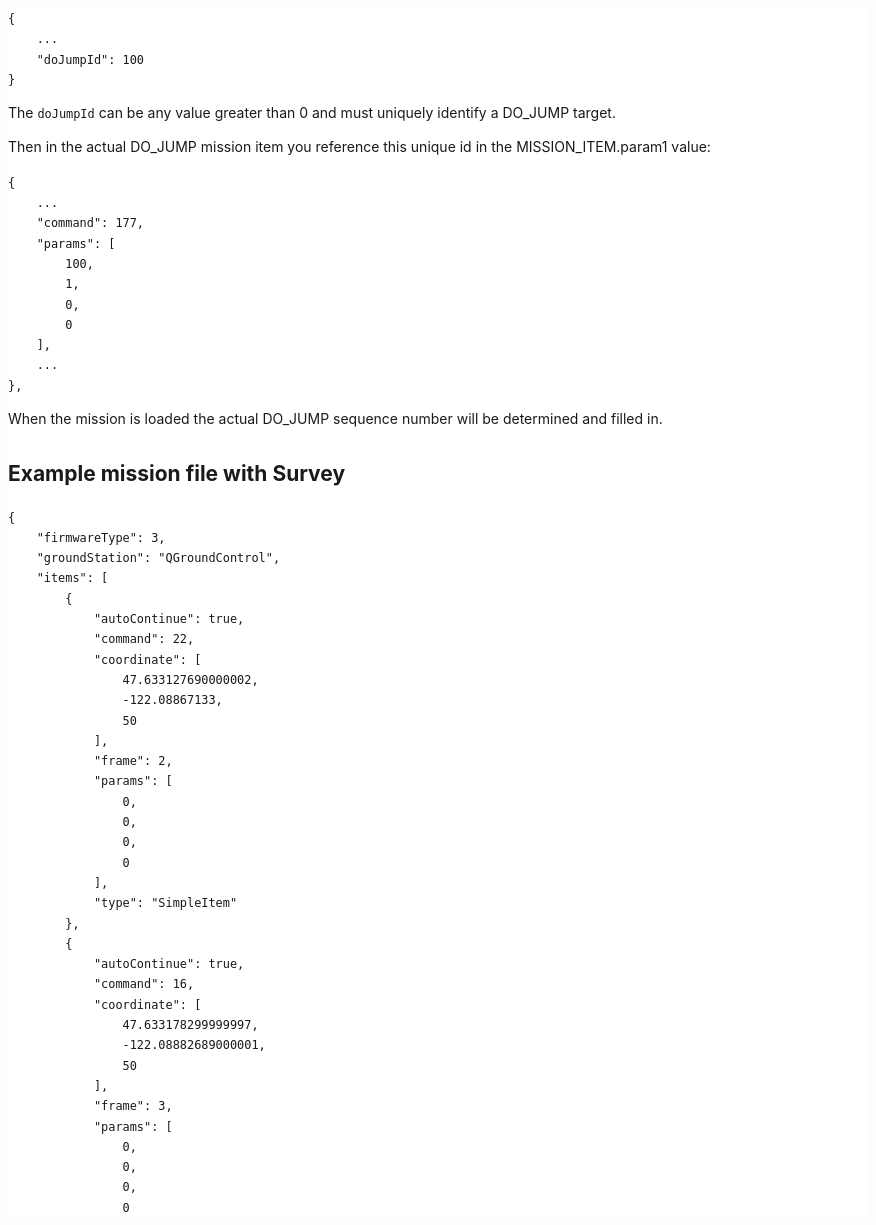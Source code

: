 ```
{
    ...
    "doJumpId": 100
}
```

The `doJumpId` can be any value greater than 0 and must uniquely identify a DO_JUMP target.

Then in the actual DO_JUMP mission item you reference this unique id in the MISSION_ITEM.param1 value:

```
{
    ...
    "command": 177,
    "params": [
        100,
        1,
        0,
        0
    ],
    ...
},
```

When the mission is loaded the actual DO_JUMP sequence number will be determined and filled in.

## Example mission file with Survey

```
{
    "firmwareType": 3,
    "groundStation": "QGroundControl",
    "items": [
        {
            "autoContinue": true,
            "command": 22,
            "coordinate": [
                47.633127690000002,
                -122.08867133,
                50
            ],
            "frame": 2,
            "params": [
                0,
                0,
                0,
                0
            ],
            "type": "SimpleItem"
        },
        {
            "autoContinue": true,
            "command": 16,
            "coordinate": [
                47.633178299999997,
                -122.08882689000001,
                50
            ],
            "frame": 3,
            "params": [
                0,
                0,
                0,
                0
```